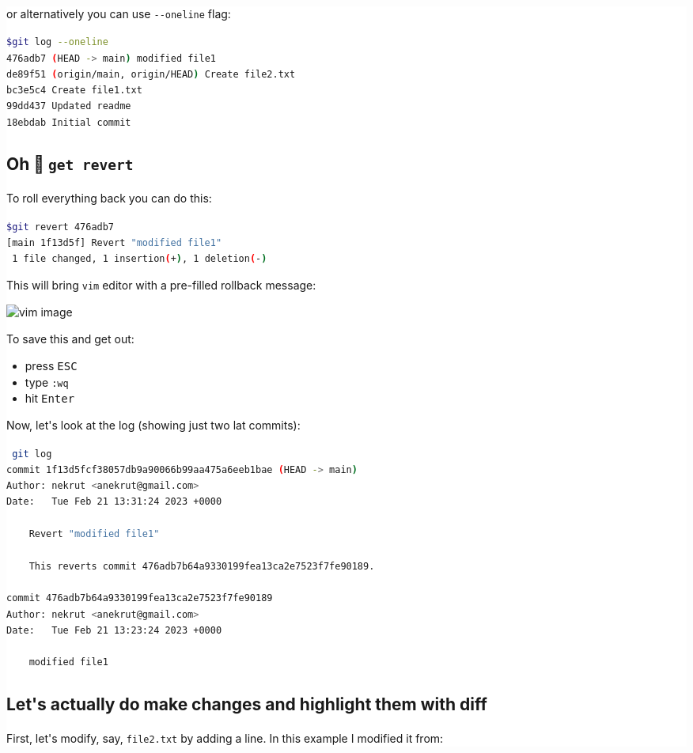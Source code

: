 or alternatively you can use `--oneline` flag:

```bash
$git log --oneline
476adb7 (HEAD -> main) modified file1
de89f51 (origin/main, origin/HEAD) Create file2.txt
bc3e5c4 Create file1.txt
99dd437 Updated readme
18ebdab Initial commit
```

## Oh &#128169; `get revert`

To roll everything back you can do this:

```bash
$git revert 476adb7
[main 1f13d5f] Revert "modified file1"
 1 file changed, 1 insertion(+), 1 deletion(-)
```

This will bring `vim` editor with a pre-filled rollback message:

![vim image](https://i.imgur.com/sEZNPN8.png)

To save this and get out:

- press <kbd>ESC</kbd>
- type `:wq`
- hit <kbd>Enter</kbd>

Now, let's look at the log (showing just two lat commits):

```bash
 git log
commit 1f13d5fcf38057db9a90066b99aa475a6eeb1bae (HEAD -> main)
Author: nekrut <anekrut@gmail.com>
Date:   Tue Feb 21 13:31:24 2023 +0000

    Revert "modified file1"
    
    This reverts commit 476adb7b64a9330199fea13ca2e7523f7fe90189.

commit 476adb7b64a9330199fea13ca2e7523f7fe90189
Author: nekrut <anekrut@gmail.com>
Date:   Tue Feb 21 13:23:24 2023 +0000

    modified file1
```

## Let's actually do make changes and highlight them with diff

First, let's modify, say, `file2.txt` by adding a line. In this example I modified it from:
